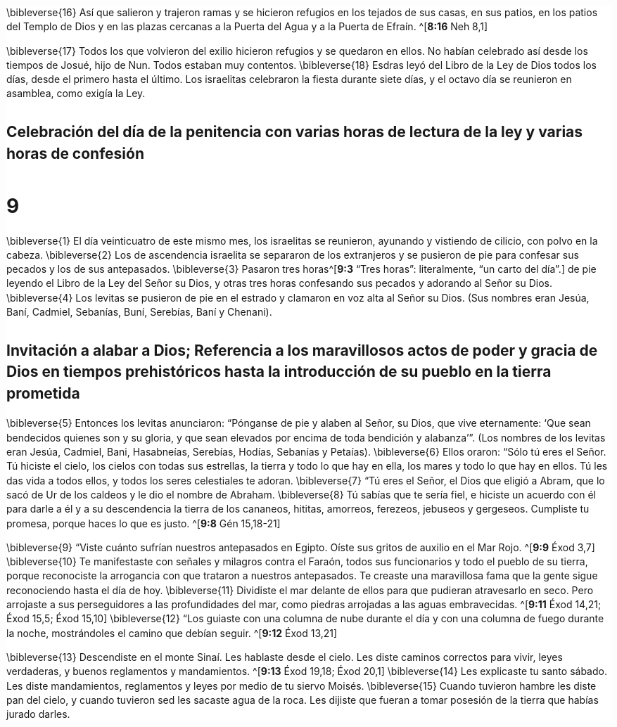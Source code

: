 
\bibleverse{16} Así que salieron y trajeron ramas y se hicieron refugios en los tejados de sus casas, en sus patios, en los patios del Templo de Dios y en las plazas cercanas a la Puerta del Agua y a la Puerta de Efraín. ^[**8:16** Neh 8,1] 


\bibleverse{17} Todos los que volvieron del exilio hicieron refugios y se quedaron en ellos. No habían celebrado así desde los tiempos de Josué, hijo de Nun. Todos estaban muy contentos. \bibleverse{18} Esdras leyó del Libro de la Ley de Dios todos los días, desde el primero hasta el último. Los israelitas celebraron la fiesta durante siete días, y el octavo día se reunieron en asamblea, como exigía la Ley. 

## Celebración del día de la penitencia con varias horas de lectura de la ley y varias horas de confesión
# 9 
\bibleverse{1} El día veinticuatro de este mismo mes, los israelitas se reunieron, ayunando y vistiendo de cilicio, con polvo en la cabeza. \bibleverse{2} Los de ascendencia israelita se separaron de los extranjeros y se pusieron de pie para confesar sus pecados y los de sus antepasados. \bibleverse{3} Pasaron tres horas^[**9:3** “Tres horas”: literalmente, “un carto del día”.] de pie leyendo el Libro de la Ley del Señor su Dios, y otras tres horas confesando sus pecados y adorando al Señor su Dios. \bibleverse{4} Los levitas se pusieron de pie en el estrado y clamaron en voz alta al Señor su Dios. (Sus nombres eran Jesúa, Baní, Cadmiel, Sebanías, Buní, Serebías, Baní y Chenani). 


## Invitación a alabar a Dios; Referencia a los maravillosos actos de poder y gracia de Dios en tiempos prehistóricos hasta la introducción de su pueblo en la tierra prometida
\bibleverse{5} Entonces los levitas anunciaron: “Pónganse de pie y alaben al Señor, su Dios, que vive eternamente: ‘Que sean bendecidos quienes son y su gloria, y que sean elevados por encima de toda bendición y alabanza’”. (Los nombres de los levitas eran Jesúa, Cadmiel, Bani, Hasabneías, Serebías, Hodías, Sebanías y Petaías). \bibleverse{6} Ellos oraron: “Sólo tú eres el Señor. Tú hiciste el cielo, los cielos con todas sus estrellas, la tierra y todo lo que hay en ella, los mares y todo lo que hay en ellos. Tú les das vida a todos ellos, y todos los seres celestiales te adoran. \bibleverse{7} “Tú eres el Señor, el Dios que eligió a Abram, que lo sacó de Ur de los caldeos y le dio el nombre de Abraham. \bibleverse{8} Tú sabías que te sería fiel, e hiciste un acuerdo con él para darle a él y a su descendencia la tierra de los cananeos, hititas, amorreos, ferezeos, jebuseos y gergeseos. Cumpliste tu promesa, porque haces lo que es justo. ^[**9:8** Gén 15,18-21] 


\bibleverse{9} “Viste cuánto sufrían nuestros antepasados en Egipto. Oíste sus gritos de auxilio en el Mar Rojo. ^[**9:9** Éxod 3,7] \bibleverse{10} Te manifestaste con señales y milagros contra el Faraón, todos sus funcionarios y todo el pueblo de su tierra, porque reconociste la arrogancia con que trataron a nuestros antepasados. Te creaste una maravillosa fama que la gente sigue reconociendo hasta el día de hoy. \bibleverse{11} Dividiste el mar delante de ellos para que pudieran atravesarlo en seco. Pero arrojaste a sus perseguidores a las profundidades del mar, como piedras arrojadas a las aguas embravecidas. ^[**9:11** Éxod 14,21; Éxod 15,5; Éxod 15,10] \bibleverse{12} “Los guiaste con una columna de nube durante el día y con una columna de fuego durante la noche, mostrándoles el camino que debían seguir. ^[**9:12** Éxod 13,21] 
  

\bibleverse{13} Descendiste en el monte Sinaí. Les hablaste desde el cielo. Les diste caminos correctos para vivir, leyes verdaderas, y buenos reglamentos y mandamientos. ^[**9:13** Éxod 19,18; Éxod 20,1] \bibleverse{14} Les explicaste tu santo sábado. Les diste mandamientos, reglamentos y leyes por medio de tu siervo Moisés. \bibleverse{15} Cuando tuvieron hambre les diste pan del cielo, y cuando tuvieron sed les sacaste agua de la roca. Les dijiste que fueran a tomar posesión de la tierra que habías jurado darles. 
